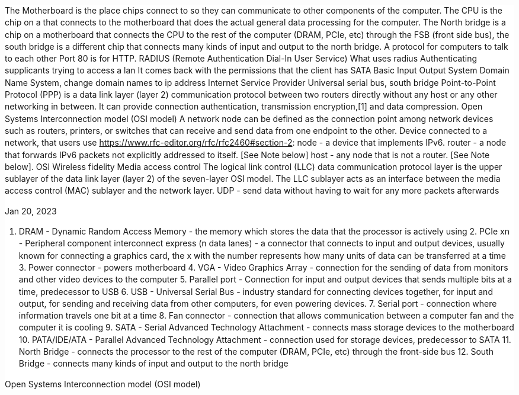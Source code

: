 The Motherboard is the place chips connect to so they can communicate to other components of the computer. The CPU is the chip on a that connects to the motherboard that does the actual general data processing for the computer. The North bridge is a chip on a motherboard that connects the CPU to the rest of the computer (DRAM, PCIe, etc) through the FSB (front side bus), the south bridge is a different chip that connects many kinds of input and output to the north bridge. 
A protocol for computers to talk to each other
Port 80 is for HTTP.
RADIUS (Remote Authentication Dial-In User Service)
What uses radius
Authenticating supplicants trying to access a lan
It comes back with the permissions that the client has
 SATA
Basic Input Output System
Domain Name System, change domain names to ip address
Internet Service Provider
Universal serial bus, south bridge
Point-to-Point Protocol (PPP) is a data link layer (layer 2) communication protocol between two routers directly without any host or any other networking in between. It can provide connection authentication, transmission encryption,[1] and data compression.
Open Systems Interconnection model (OSI model)
 A network node can be defined as the connection point among network devices such as routers, printers, or switches that can receive and send data from one endpoint to the other.
Device connected to a network, that users use
https://www.rfc-editor.org/rfc/rfc2460#section-2:   node        - a device that implements IPv6. router      - a node that forwards IPv6 packets not explicitly addressed to itself.  [See Note below]   host        - any node that is not a router.  [See Note below].
OSI
Wireless fidelity
Media access control
The logical link control (LLC) data communication protocol layer is the upper sublayer of the data link layer (layer 2) of the seven-layer OSI model. The LLC sublayer acts as an interface between the media access control (MAC) sublayer and the network layer.
UDP - send data without having to wait for any more packets afterwards

Jan 20, 2023
1. DRAM - Dynamic Random Access Memory - the memory which stores the data that the processor is actively using 2. PCIe xn - Peripheral component interconnect express (n data lanes) - a connector that connects to input and output devices, usually known for connecting a graphics card, the x with the number represents how many units of data can be transferred at a time 3. Power connector - powers motherboard 4. VGA - Video Graphics Array - connection for the sending of data from monitors and other video devices to the computer 5. Parallel port - Connection for input and output devices that sends multiple bits at a time, predecessor to USB 6. USB - Universal Serial Bus - industry standard for connecting devices together, for input and output, for sending and receiving data from other computers, for even powering devices. 7. Serial port - connection where information travels one bit at a time 8. Fan connector - connection that allows communication between a computer fan and the computer it is cooling 9. SATA - Serial Advanced Technology Attachment - connects mass storage devices to the motherboard 10. PATA/IDE/ATA - Parallel Advanced Technology Attachment - connection used for storage devices, predecessor to SATA 11. North Bridge - connects the processor to the rest of the computer (DRAM, PCIe, etc) through the front-side bus 12. South Bridge - connects many kinds of input and output to the north bridge

Open Systems Interconnection model (OSI model)
